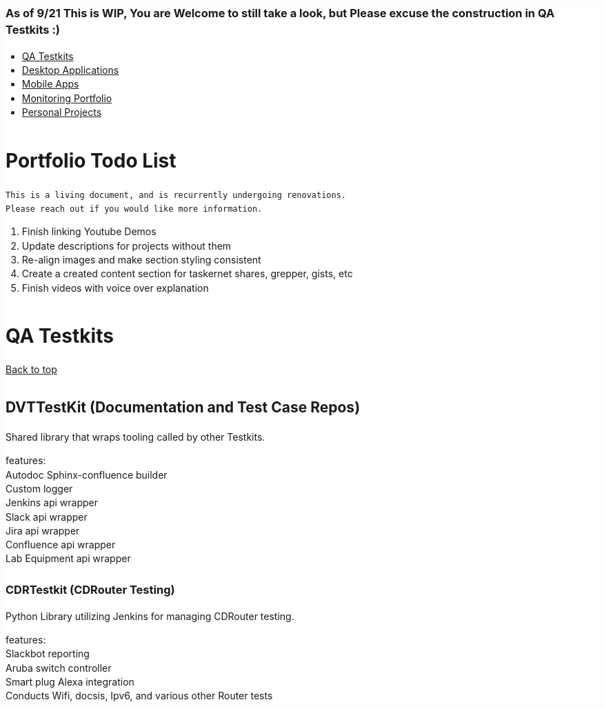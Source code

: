 ### As of 9/21 This is WIP, You are Welcome to still take a look, but Please excuse the construction in QA Testkits :)

- [QA Testkits](#QA-Testkits)
- [Desktop Applications](#Desktop-Applications)
- [Mobile Apps](#Mobile-Apps)
- [Monitoring Portfolio](#Monitoring-Portfolio)
- [Personal Projects](#Personal-Projects)

# Portfolio Todo List

    This is a living document, and is recurrently undergoing renovations. 
    Please reach out if you would like more information.
 
1. Finish linking Youtube Demos
2. Update descriptions for projects without them
3. Re-align images and make section styling consistent
4. Create a created content section for taskernet shares, grepper, gists, etc
5. Finish videos with voice over explanation

# QA Testkits   
[Back to top](#QA-Testkits)

## DVTTestKit (Documentation and Test Case Repos)
 
 Shared library that wraps tooling called by other Testkits.
 
 
features:  
    Autodoc Sphinx-confluence builder  
    Custom logger  
    Jenkins api wrapper  
    Slack api wrapper  
    Jira api wrapper  
    Confluence api wrapper  
    Lab Equipment api wrapper  


### CDRTestkit (CDRouter Testing) 

Python Library utilizing Jenkins for managing CDRouter testing. 


features:  
    Slackbot reporting  
    Aruba switch controller  
    Smart plug Alexa integration  
    Conducts Wifi, docsis, Ipv6, and various other Router tests  
